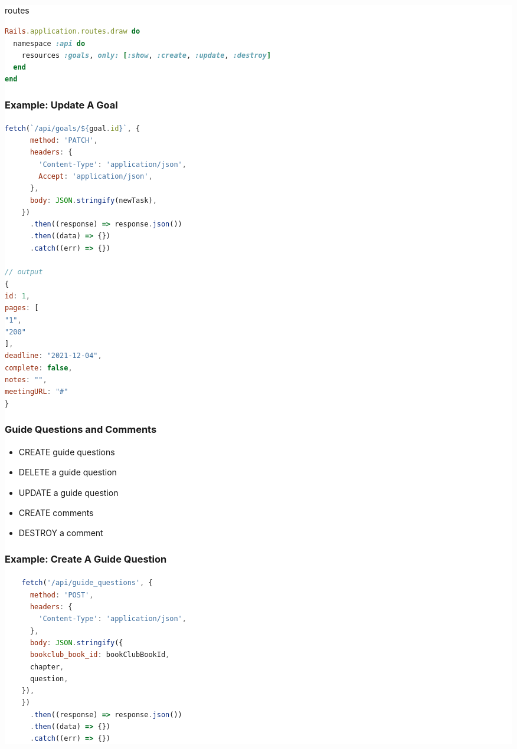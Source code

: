 routes

```rb
Rails.application.routes.draw do
  namespace :api do
    resources :goals, only: [:show, :create, :update, :destroy]
  end
end
```

### Example: Update A Goal

```js
fetch(`/api/goals/${goal.id}`, {
      method: 'PATCH',
      headers: {
        'Content-Type': 'application/json',
        Accept: 'application/json',
      },
      body: JSON.stringify(newTask),
    })
      .then((response) => response.json())
      .then((data) => {})
      .catch((err) => {})

// output
{
id: 1,
pages: [
"1",
"200"
],
deadline: "2021-12-04",
complete: false,
notes: "",
meetingURL: "#"
}
```

### Guide Questions and Comments

- CREATE guide questions
- DELETE a guide question
- UPDATE a guide question

- CREATE comments
- DESTROY a comment

### Example: Create A Guide Question

```js
    fetch('/api/guide_questions', {
      method: 'POST',
      headers: {
        'Content-Type': 'application/json',
      },
      body: JSON.stringify({
      bookclub_book_id: bookClubBookId,
      chapter,
      question,
    }),
    })
      .then((response) => response.json())
      .then((data) => {})
      .catch((err) => {})

```